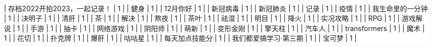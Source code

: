 | 存档2022开拍2023，一起记录！ | 1 |
| 健身 | 1 |
| 12月你好 | 1 |
| 新冠病毒 | 1 |
| 新冠肺炎 | 1 |
| 记录 | 1 |
| 疫情 | 1 |
| 我生命里的一分钟 | 1 |
| 决明子 | 1 |
| 清肝 | 1 |
| 茶 | 1 |
| 解决 | 1 |
| 熬夜 | 1 |
| 茶叶 | 1 |
| 祛湿 | 1 |
| 明目 | 1 |
| 降火 | 1 |
| 实况攻略 | 1 |
| RPG | 1 |
| 游戏解说 | 1 |
| 手游 | 1 |
| 抽卡 | 1 |
| 网络游戏 | 1 |
| 阴阳师 | 1 |
| 萌新 | 1 |
| 变形金刚 | 1 |
| 擎天柱 | 1 |
| 汽车人 | 1 |
| transformers | 1 |
| 魔术 | 1 |
| 花切 | 1 |
| 扑克牌 | 1 |
| 爆肝 | 1 |
| 咕咕星 | 1 |
| 每天加点技能分 | 1 |
| 我们都爱搞学习·第三期 | 1 |
| 宝可梦 | 1 |